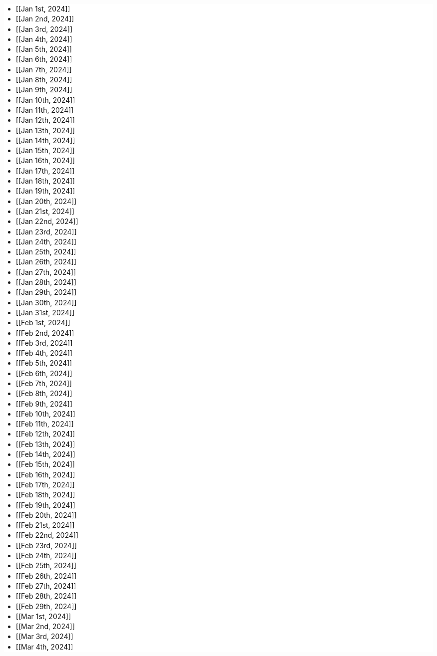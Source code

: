 - [[Jan 1st, 2024]]
- [[Jan 2nd, 2024]]
- [[Jan 3rd, 2024]]
- [[Jan 4th, 2024]]
- [[Jan 5th, 2024]]
- [[Jan 6th, 2024]]
- [[Jan 7th, 2024]]
- [[Jan 8th, 2024]]
- [[Jan 9th, 2024]]
- [[Jan 10th, 2024]]
- [[Jan 11th, 2024]]
- [[Jan 12th, 2024]]
- [[Jan 13th, 2024]]
- [[Jan 14th, 2024]]
- [[Jan 15th, 2024]]
- [[Jan 16th, 2024]]
- [[Jan 17th, 2024]]
- [[Jan 18th, 2024]]
- [[Jan 19th, 2024]]
- [[Jan 20th, 2024]]
- [[Jan 21st, 2024]]
- [[Jan 22nd, 2024]]
- [[Jan 23rd, 2024]]
- [[Jan 24th, 2024]]
- [[Jan 25th, 2024]]
- [[Jan 26th, 2024]]
- [[Jan 27th, 2024]]
- [[Jan 28th, 2024]]
- [[Jan 29th, 2024]]
- [[Jan 30th, 2024]]
- [[Jan 31st, 2024]]
- [[Feb 1st, 2024]]
- [[Feb 2nd, 2024]]
- [[Feb 3rd, 2024]]
- [[Feb 4th, 2024]]
- [[Feb 5th, 2024]]
- [[Feb 6th, 2024]]
- [[Feb 7th, 2024]]
- [[Feb 8th, 2024]]
- [[Feb 9th, 2024]]
- [[Feb 10th, 2024]]
- [[Feb 11th, 2024]]
- [[Feb 12th, 2024]]
- [[Feb 13th, 2024]]
- [[Feb 14th, 2024]]
- [[Feb 15th, 2024]]
- [[Feb 16th, 2024]]
- [[Feb 17th, 2024]]
- [[Feb 18th, 2024]]
- [[Feb 19th, 2024]]
- [[Feb 20th, 2024]]
- [[Feb 21st, 2024]]
- [[Feb 22nd, 2024]]
- [[Feb 23rd, 2024]]
- [[Feb 24th, 2024]]
- [[Feb 25th, 2024]]
- [[Feb 26th, 2024]]
- [[Feb 27th, 2024]]
- [[Feb 28th, 2024]]
- [[Feb 29th, 2024]]
- [[Mar 1st, 2024]]
- [[Mar 2nd, 2024]]
- [[Mar 3rd, 2024]]
- [[Mar 4th, 2024]]